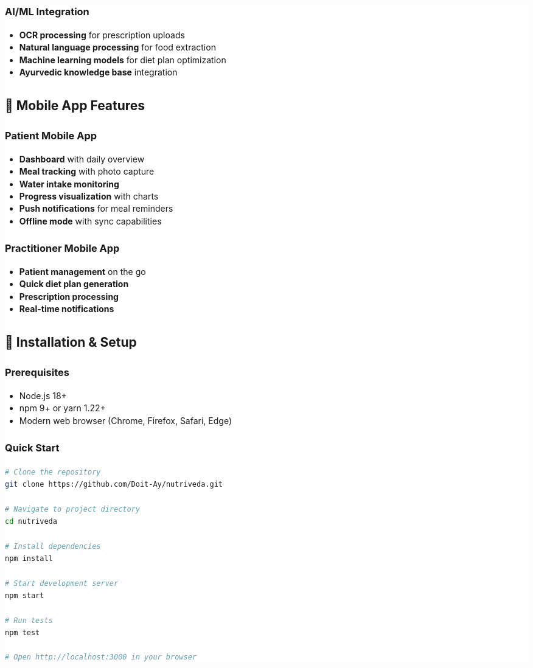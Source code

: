 ### AI/ML Integration
- **OCR processing** for prescription uploads
- **Natural language processing** for food extraction
- **Machine learning models** for diet plan optimization
- **Ayurvedic knowledge base** integration

## 📱 Mobile App Features

### Patient Mobile App
- **Dashboard** with daily overview
- **Meal tracking** with photo capture
- **Water intake monitoring**
- **Progress visualization** with charts
- **Push notifications** for meal reminders
- **Offline mode** with sync capabilities

### Practitioner Mobile App
- **Patient management** on the go
- **Quick diet plan generation**
- **Prescription processing**
- **Real-time notifications**

## 🔧 Installation & Setup

### Prerequisites
- Node.js 18+ 
- npm 9+ or yarn 1.22+
- Modern web browser (Chrome, Firefox, Safari, Edge)

### Quick Start
```bash
# Clone the repository
git clone https://github.com/Doit-Ay/nutriveda.git

# Navigate to project directory
cd nutriveda

# Install dependencies
npm install

# Start development server
npm start

# Run tests
npm test

# Open http://localhost:3000 in your browser
```

